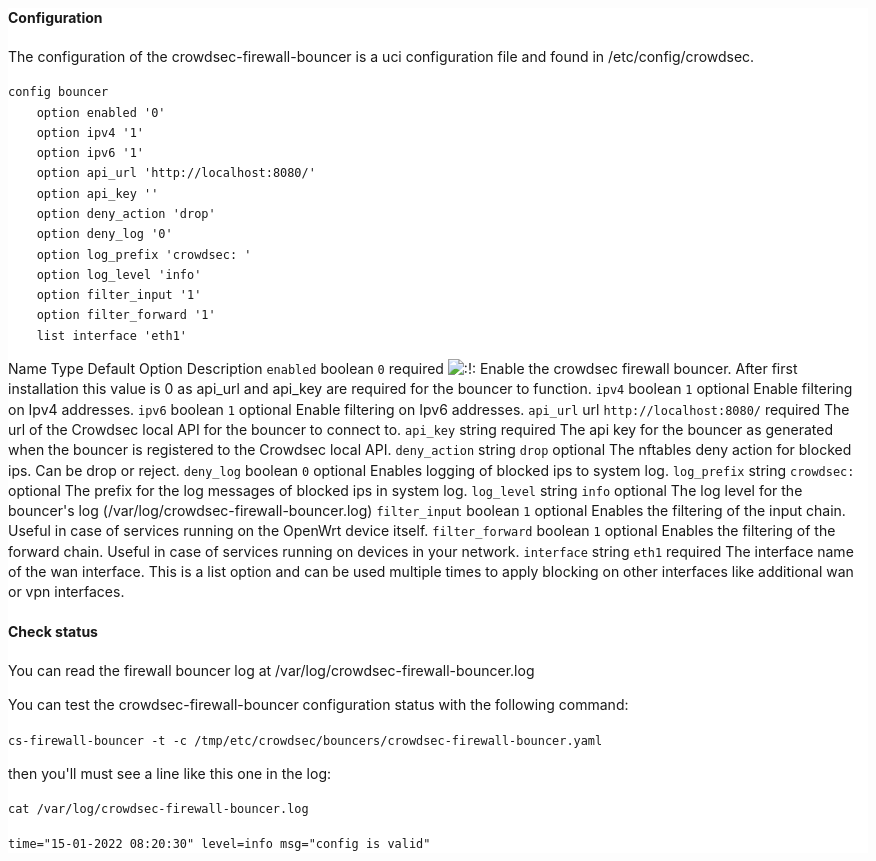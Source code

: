 #### Configuration

The configuration of the crowdsec-firewall-bouncer is a uci configuration file and found in /etc/config/crowdsec.

```
config bouncer
	option enabled '0'
	option ipv4 '1'
	option ipv6 '1'
	option api_url 'http://localhost:8080/'
	option api_key ''
	option deny_action 'drop'
	option deny_log '0'
	option log_prefix 'crowdsec: '
	option log_level 'info'
	option filter_input '1'
	option filter_forward '1'
	list interface 'eth1'
```

Name Type Default Option Description `enabled` boolean `0` required ![:!:](/lib/images/smileys/exclaim.svg) Enable the crowdsec firewall bouncer. After first installation this value is 0 as api\_url and api\_key are required for the bouncer to function. `ipv4` boolean `1` optional Enable filtering on Ipv4 addresses. `ipv6` boolean `1` optional Enable filtering on Ipv6 addresses. `api_url` url `http://localhost:8080/` required The url of the Crowdsec local API for the bouncer to connect to. `api_key` string required The api key for the bouncer as generated when the bouncer is registered to the Crowdsec local API. `deny_action` string `drop` optional The nftables deny action for blocked ips. Can be drop or reject. `deny_log` boolean `0` optional Enables logging of blocked ips to system log. `log_prefix` string `crowdsec:` optional The prefix for the log messages of blocked ips in system log. `log_level` string `info` optional The log level for the bouncer's log (/var/log/crowdsec-firewall-bouncer.log) `filter_input` boolean `1` optional Enables the filtering of the input chain. Useful in case of services running on the OpenWrt device itself. `filter_forward` boolean `1` optional Enables the filtering of the forward chain. Useful in case of services running on devices in your network. `interface` string `eth1` required The interface name of the wan interface. This is a list option and can be used multiple times to apply blocking on other interfaces like additional wan or vpn interfaces.

#### Check status

You can read the firewall bouncer log at /var/log/crowdsec-firewall-bouncer.log

You can test the crowdsec-firewall-bouncer configuration status with the following command:

```
cs-firewall-bouncer -t -c /tmp/etc/crowdsec/bouncers/crowdsec-firewall-bouncer.yaml
```

then you'll must see a line like this one in the log:

```
cat /var/log/crowdsec-firewall-bouncer.log
```

```
time="15-01-2022 08:20:30" level=info msg="config is valid"
```
